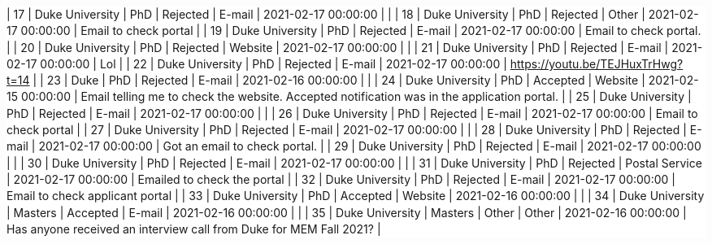 | 17 | Duke University | PhD      | Rejected    | E-mail         | 2021-02-17 00:00:00 |                                                                                                                                                                                                                                 |
| 18 | Duke University | PhD      | Rejected    | Other          | 2021-02-17 00:00:00 | Email to check portal                                                                                                                                                                                                           |
| 19 | Duke University | PhD      | Rejected    | E-mail         | 2021-02-17 00:00:00 | Email to check portal.                                                                                                                                                                                                          |
| 20 | Duke University | PhD      | Rejected    | Website        | 2021-02-17 00:00:00 |                                                                                                                                                                                                                                 |
| 21 | Duke University | PhD      | Rejected    | E-mail         | 2021-02-17 00:00:00 | Lol                                                                                                                                                                                                                             |
| 22 | Duke University | PhD      | Rejected    | E-mail         | 2021-02-17 00:00:00 | https://youtu.be/TEJHuxTrHwg?t=14                                                                                                                                                                                               |
| 23 | Duke            | PhD      | Rejected    | E-mail         | 2021-02-16 00:00:00 |                                                                                                                                                                                                                                 |
| 24 | Duke University | PhD      | Accepted    | Website        | 2021-02-15 00:00:00 | Email telling me to check the website. Accepted notification was in the application portal.                                                                                                                                     |
| 25 | Duke University | PhD      | Rejected    | E-mail         | 2021-02-17 00:00:00 |                                                                                                                                                                                                                                 |
| 26 | Duke University | PhD      | Rejected    | E-mail         | 2021-02-17 00:00:00 | Email to check portal                                                                                                                                                                                                           |
| 27 | Duke University | PhD      | Rejected    | E-mail         | 2021-02-17 00:00:00 |                                                                                                                                                                                                                                 |
| 28 | Duke University | PhD      | Rejected    | E-mail         | 2021-02-17 00:00:00 | Got an email to check portal.                                                                                                                                                                                                   |
| 29 | Duke University | PhD      | Rejected    | E-mail         | 2021-02-17 00:00:00 |                                                                                                                                                                                                                                 |
| 30 | Duke University | PhD      | Rejected    | E-mail         | 2021-02-17 00:00:00 |                                                                                                                                                                                                                                 |
| 31 | Duke University | PhD      | Rejected    | Postal Service | 2021-02-17 00:00:00 | Emailed to check the portal                                                                                                                                                                                                     |
| 32 | Duke University | PhD      | Rejected    | E-mail         | 2021-02-17 00:00:00 | Email to check applicant portal                                                                                                                                                                                                 |
| 33 | Duke University | PhD      | Accepted    | Website        | 2021-02-16 00:00:00 |                                                                                                                                                                                                                                 |
| 34 | Duke University | Masters  | Accepted    | E-mail         | 2021-02-16 00:00:00 |                                                                                                                                                                                                                                 |
| 35 | Duke University | Masters  | Other       | Other          | 2021-02-16 00:00:00 | Has anyone received an interview call from Duke for MEM Fall 2021?                                                                                                                                                              |